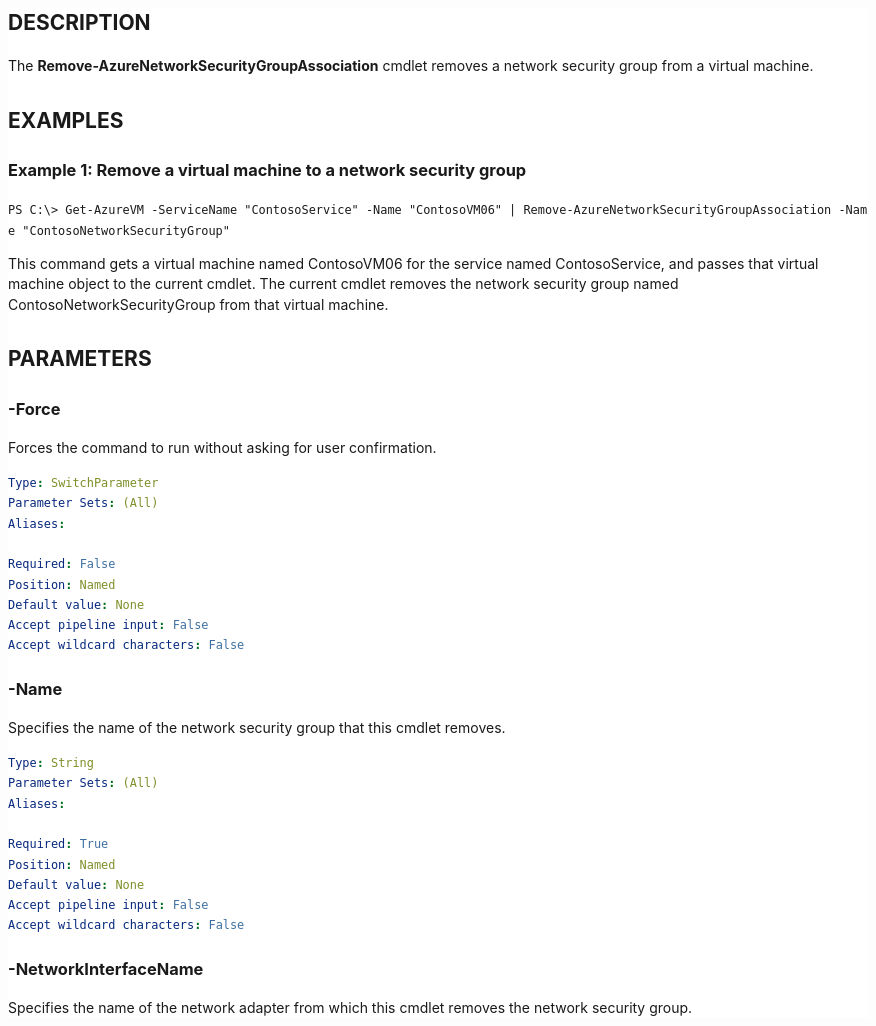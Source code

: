 ## DESCRIPTION
The **Remove-AzureNetworkSecurityGroupAssociation** cmdlet removes a network security group from a virtual machine.

## EXAMPLES

### Example 1: Remove a virtual machine to a network security group
```
PS C:\> Get-AzureVM -ServiceName "ContosoService" -Name "ContosoVM06" | Remove-AzureNetworkSecurityGroupAssociation -Name "ContosoNetworkSecurityGroup"
```

This command gets a virtual machine named ContosoVM06 for the service named ContosoService, and passes that virtual machine object to the current cmdlet.
The current cmdlet removes the network security group named ContosoNetworkSecurityGroup from that virtual machine.

## PARAMETERS

### -Force
Forces the command to run without asking for user confirmation.

```yaml
Type: SwitchParameter
Parameter Sets: (All)
Aliases: 

Required: False
Position: Named
Default value: None
Accept pipeline input: False
Accept wildcard characters: False
```

### -Name
Specifies the name of the network security group that this cmdlet removes.

```yaml
Type: String
Parameter Sets: (All)
Aliases: 

Required: True
Position: Named
Default value: None
Accept pipeline input: False
Accept wildcard characters: False
```

### -NetworkInterfaceName
Specifies the name of the network adapter from which this cmdlet removes the network security group.
